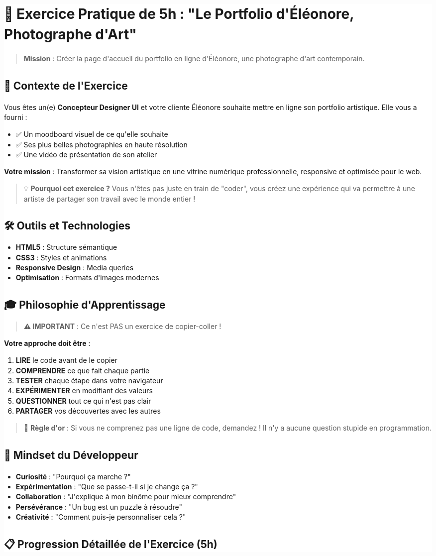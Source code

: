 # 📸 Exercice Pratique de 5h : "Le Portfolio d'Éléonore, Photographe d'Art"

> **Mission** : Créer la page d'accueil du portfolio en ligne d'Éléonore, une photographe d'art contemporain.

## 🎯 Contexte de l'Exercice

Vous êtes un(e) **Concepteur Designer UI** et votre cliente Éléonore souhaite mettre en ligne son portfolio artistique. Elle vous a fourni :

- ✅ Un moodboard visuel de ce qu'elle souhaite
- ✅ Ses plus belles photographies en haute résolution
- ✅ Une vidéo de présentation de son atelier

**Votre mission** : Transformer sa vision artistique en une vitrine numérique professionnelle, responsive et optimisée pour le web.

> 💡 **Pourquoi cet exercice ?** Vous n'êtes pas juste en train de "coder", vous créez une expérience qui va permettre à une artiste de partager son travail avec le monde entier !

## 🛠️ Outils et Technologies

- **HTML5** : Structure sémantique
- **CSS3** : Styles et animations
- **Responsive Design** : Media queries
- **Optimisation** : Formats d'images modernes

## 🎓 Philosophie d'Apprentissage

> **⚠️ IMPORTANT** : Ce n'est PAS un exercice de copier-coller !

**Votre approche doit être** :
1. **LIRE** le code avant de le copier
2. **COMPRENDRE** ce que fait chaque partie
3. **TESTER** chaque étape dans votre navigateur
4. **EXPÉRIMENTER** en modifiant des valeurs
5. **QUESTIONNER** tout ce qui n'est pas clair
6. **PARTAGER** vos découvertes avec les autres

> 🤝 **Règle d'or** : Si vous ne comprenez pas une ligne de code, demandez ! Il n'y a aucune question stupide en programmation.

## 🚀 Mindset du Développeur

- **Curiosité** : "Pourquoi ça marche ?"
- **Expérimentation** : "Que se passe-t-il si je change ça ?"
- **Collaboration** : "J'explique à mon binôme pour mieux comprendre"
- **Persévérance** : "Un bug est un puzzle à résoudre"
- **Créativité** : "Comment puis-je personnaliser cela ?"

## 📋 Progression Détaillée de l'Exercice (5h)
